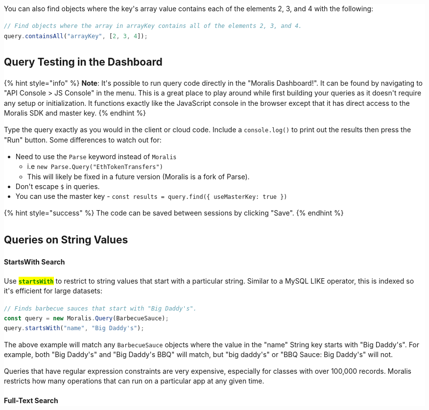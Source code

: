 You can also find objects where the key's array value contains each of the elements 2, 3, and 4 with the following:

```javascript
// Find objects where the array in arrayKey contains all of the elements 2, 3, and 4.
query.containsAll("arrayKey", [2, 3, 4]);
```

## Query Testing in the Dashboard

{% hint style="info" %}
**Note**: It's possible to run query code directly in the "Moralis Dashboard!". It can be found by navigating to "API Console > JS Console" in the menu. This is a great place to play around while first building your queries as it doesn't require any setup or initialization. It functions exactly like the JavaScript console in the browser except that it has direct access to the Moralis SDK and master key.
{% endhint %}

Type the query exactly as you would in the client or cloud code. Include a `console.log()` to print out the results then press the "Run" button. Some differences to watch out for:

- Need to use the `Parse` keyword instead of `Moralis`
  - i.e `new Parse.Query("EthTokenTransfers")`
  - This will likely be fixed in a future version (Moralis is a fork of Parse).
- Don't escape `$` in queries.
- You can use the master key - `const results = query.find({ useMasterKey: true })`

{% hint style="success" %}
The code can be saved between sessions by clicking "Save".
{% endhint %}

## Queries on String Values

#### StartsWith Search

Use <mark style="color:green;">**`startsWith`**</mark> to restrict to string values that start with a particular string. Similar to a MySQL LIKE operator, this is indexed so it's efficient for large datasets:

```javascript
// Finds barbecue sauces that start with "Big Daddy's".
const query = new Moralis.Query(BarbecueSauce);
query.startsWith("name", "Big Daddy's");
```

The above example will match any `BarbecueSauce` objects where the value in the "name" String key starts with "Big Daddy's". For example, both "Big Daddy's" and "Big Daddy's BBQ" will match, but "big daddy's" or "BBQ Sauce: Big Daddy's" will not.

Queries that have regular expression constraints are very expensive, especially for classes with over 100,000 records. Moralis restricts how many operations that can run on a particular app at any given time.

#### Full-Text Search
